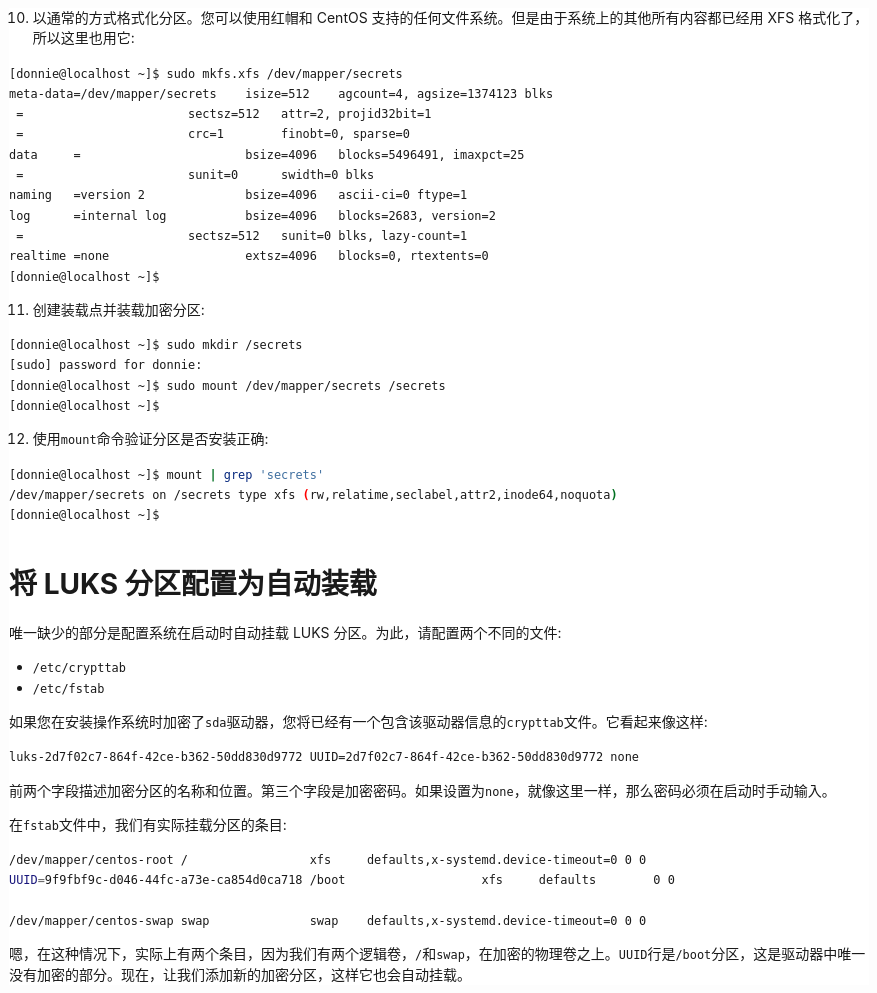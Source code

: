 10.  以通常的方式格式化分区。您可以使用红帽和 CentOS 支持的任何文件系统。但是由于系统上的其他所有内容都已经用 XFS 格式化了，所以这里也用它:

```sh
[donnie@localhost ~]$ sudo mkfs.xfs /dev/mapper/secrets
meta-data=/dev/mapper/secrets    isize=512    agcount=4, agsize=1374123 blks
 =                       sectsz=512   attr=2, projid32bit=1
 =                       crc=1        finobt=0, sparse=0
data     =                       bsize=4096   blocks=5496491, imaxpct=25
 =                       sunit=0      swidth=0 blks
naming   =version 2              bsize=4096   ascii-ci=0 ftype=1
log      =internal log           bsize=4096   blocks=2683, version=2
 =                       sectsz=512   sunit=0 blks, lazy-count=1
realtime =none                   extsz=4096   blocks=0, rtextents=0
[donnie@localhost ~]$
```

11.  创建装载点并装载加密分区:

```sh
[donnie@localhost ~]$ sudo mkdir /secrets
[sudo] password for donnie:
[donnie@localhost ~]$ sudo mount /dev/mapper/secrets /secrets
[donnie@localhost ~]$
```

12.  使用`mount`命令验证分区是否安装正确:

```sh
[donnie@localhost ~]$ mount | grep 'secrets'
/dev/mapper/secrets on /secrets type xfs (rw,relatime,seclabel,attr2,inode64,noquota)
[donnie@localhost ~]$
```

# 将 LUKS 分区配置为自动装载

唯一缺少的部分是配置系统在启动时自动挂载 LUKS 分区。为此，请配置两个不同的文件:

*   `/etc/crypttab`
*   `/etc/fstab`

如果您在安装操作系统时加密了`sda`驱动器，您将已经有一个包含该驱动器信息的`crypttab`文件。它看起来像这样:

```sh
luks-2d7f02c7-864f-42ce-b362-50dd830d9772 UUID=2d7f02c7-864f-42ce-b362-50dd830d9772 none
```

前两个字段描述加密分区的名称和位置。第三个字段是加密密码。如果设置为`none`，就像这里一样，那么密码必须在启动时手动输入。

在`fstab`文件中，我们有实际挂载分区的条目:

```sh
/dev/mapper/centos-root /                 xfs     defaults,x-systemd.device-timeout=0 0 0
UUID=9f9fbf9c-d046-44fc-a73e-ca854d0ca718 /boot                   xfs     defaults        0 0

/dev/mapper/centos-swap swap              swap    defaults,x-systemd.device-timeout=0 0 0
```

嗯，在这种情况下，实际上有两个条目，因为我们有两个逻辑卷，`/`和`swap`，在加密的物理卷之上。`UUID`行是`/boot`分区，这是驱动器中唯一没有加密的部分。现在，让我们添加新的加密分区，这样它也会自动挂载。
